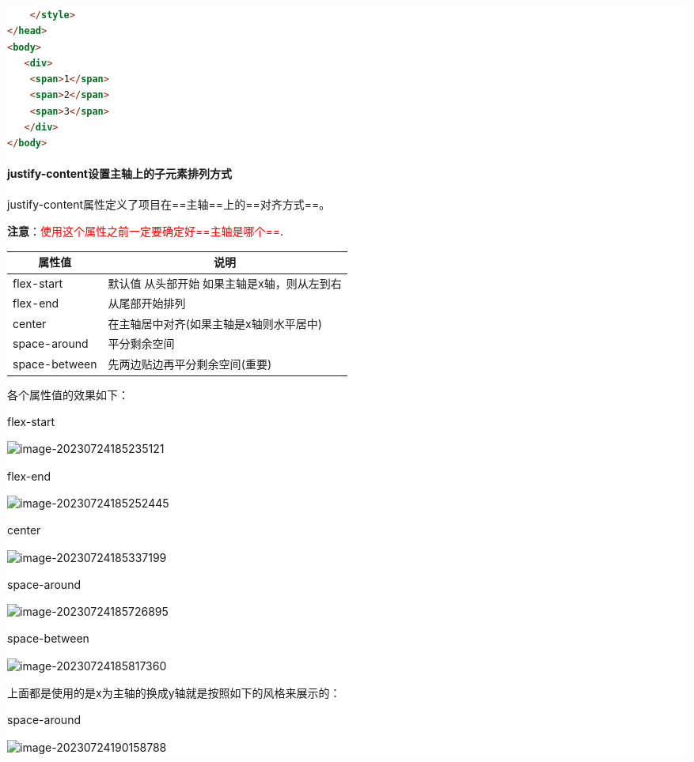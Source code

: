 ```html
    </style>
</head>
<body>
   <div>
    <span>1</span>
    <span>2</span>
    <span>3</span>
   </div> 
</body>
```

#### justify-content设置主轴上的子元素排列方式

justify-content属性定义了项目在==主轴==上的==对齐方式==。

**注意**：<font color="red">使用这个属性之前一定要确定好==主轴是哪个==</font>.

| 属性值        | 说明                                        |
| ------------- | ------------------------------------------- |
| flex-start    | 默认值 从头部开始 如果主轴是x轴，则从左到右 |
| flex-end      | 从尾部开始排列                              |
| center        | 在主轴居中对齐(如果主轴是x轴则水平居中)     |
| space-around  | 平分剩余空间                                |
| space-between | 先两边贴边再平分剩余空间(重要)              |

各个属性值的效果如下：

flex-start

![image-20230724185235121](https://raw.githubusercontent.com/PigPigLetsGo/imeages/master/202307241852441.png)

flex-end

![image-20230724185252445](https://raw.githubusercontent.com/PigPigLetsGo/imeages/master/202307241852952.png)

center

![image-20230724185337199](https://raw.githubusercontent.com/PigPigLetsGo/imeages/master/202307241853816.png)

space-around

![image-20230724185726895](https://raw.githubusercontent.com/PigPigLetsGo/imeages/master/202307241857892.png)

space-between

![image-20230724185817360](https://raw.githubusercontent.com/PigPigLetsGo/imeages/master/202307241858932.png)

上面都是使用的是x为主轴的换成y轴就是按照如下的风格来展示的：

space-around

![image-20230724190158788](https://raw.githubusercontent.com/PigPigLetsGo/imeages/master/202307241902040.png)

